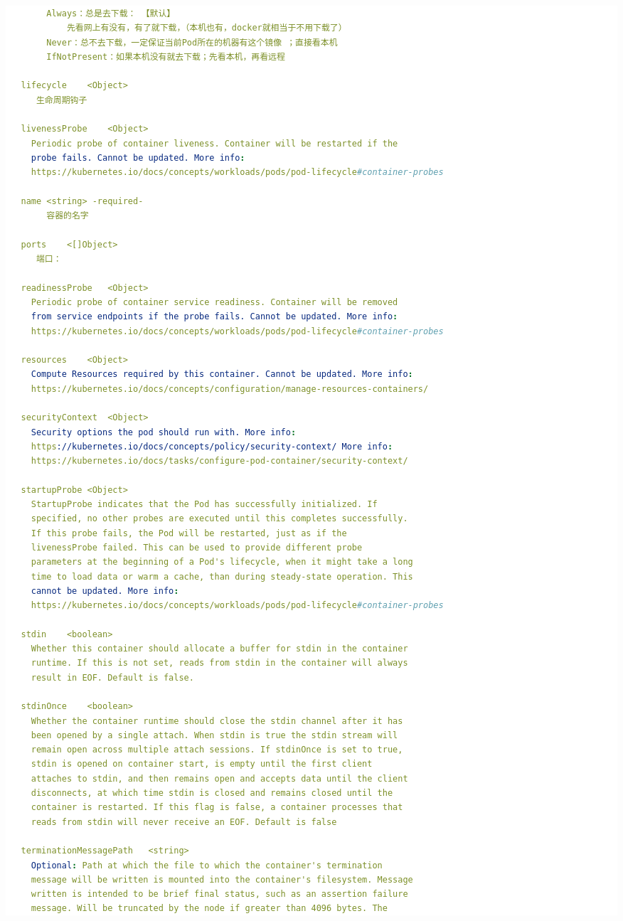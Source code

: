 ```yaml
        Always：总是去下载： 【默认】  
            先看网上有没有，有了就下载，（本机也有，docker就相当于不用下载了）
        Never：总不去下载，一定保证当前Pod所在的机器有这个镜像 ；直接看本机
        IfNotPresent：如果本机没有就去下载；先看本机，再看远程

   lifecycle	<Object>
      生命周期钩子

   livenessProbe	<Object>
     Periodic probe of container liveness. Container will be restarted if the
     probe fails. Cannot be updated. More info:
     https://kubernetes.io/docs/concepts/workloads/pods/pod-lifecycle#container-probes

   name	<string> -required-
   		容器的名字

   ports	<[]Object>
      端口：

   readinessProbe	<Object>
     Periodic probe of container service readiness. Container will be removed
     from service endpoints if the probe fails. Cannot be updated. More info:
     https://kubernetes.io/docs/concepts/workloads/pods/pod-lifecycle#container-probes

   resources	<Object>
     Compute Resources required by this container. Cannot be updated. More info:
     https://kubernetes.io/docs/concepts/configuration/manage-resources-containers/

   securityContext	<Object>
     Security options the pod should run with. More info:
     https://kubernetes.io/docs/concepts/policy/security-context/ More info:
     https://kubernetes.io/docs/tasks/configure-pod-container/security-context/

   startupProbe	<Object>
     StartupProbe indicates that the Pod has successfully initialized. If
     specified, no other probes are executed until this completes successfully.
     If this probe fails, the Pod will be restarted, just as if the
     livenessProbe failed. This can be used to provide different probe
     parameters at the beginning of a Pod's lifecycle, when it might take a long
     time to load data or warm a cache, than during steady-state operation. This
     cannot be updated. More info:
     https://kubernetes.io/docs/concepts/workloads/pods/pod-lifecycle#container-probes

   stdin	<boolean>
     Whether this container should allocate a buffer for stdin in the container
     runtime. If this is not set, reads from stdin in the container will always
     result in EOF. Default is false.

   stdinOnce	<boolean>
     Whether the container runtime should close the stdin channel after it has
     been opened by a single attach. When stdin is true the stdin stream will
     remain open across multiple attach sessions. If stdinOnce is set to true,
     stdin is opened on container start, is empty until the first client
     attaches to stdin, and then remains open and accepts data until the client
     disconnects, at which time stdin is closed and remains closed until the
     container is restarted. If this flag is false, a container processes that
     reads from stdin will never receive an EOF. Default is false

   terminationMessagePath	<string>
     Optional: Path at which the file to which the container's termination
     message will be written is mounted into the container's filesystem. Message
     written is intended to be brief final status, such as an assertion failure
     message. Will be truncated by the node if greater than 4096 bytes. The
```